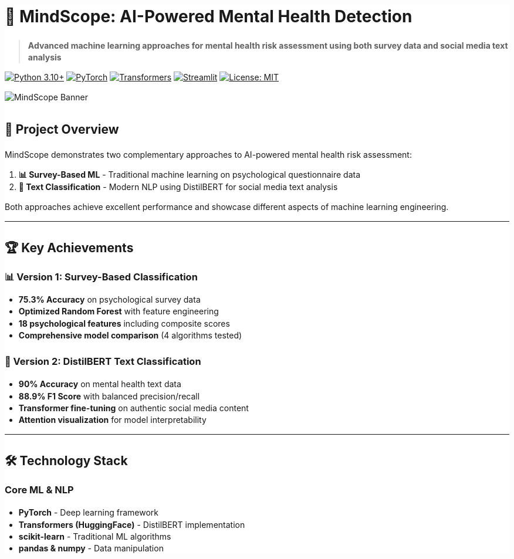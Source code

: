 # 🧠 MindScope: AI-Powered Mental Health Detection

> **Advanced machine learning approaches for mental health risk assessment using both survey data and social media text analysis**

[![Python 3.10+](https://img.shields.io/badge/python-3.10+-blue.svg)](https://www.python.org/downloads/)
[![PyTorch](https://img.shields.io/badge/PyTorch-2.0+-red.svg)](https://pytorch.org/)
[![Transformers](https://img.shields.io/badge/🤗-Transformers-orange.svg)](https://huggingface.co/transformers/)
[![Streamlit](https://img.shields.io/badge/Streamlit-1.24+-green.svg)](https://streamlit.io/)
[![License: MIT](https://img.shields.io/badge/License-MIT-yellow.svg)](https://opensource.org/licenses/MIT)

![MindScope Banner](https://via.placeholder.com/800x200/1f77b4/ffffff?text=MindScope%3A+AI+Mental+Health+Detection)

## 🚀 Project Overview

MindScope demonstrates two complementary approaches to AI-powered mental health risk assessment:

1. **📊 Survey-Based ML** - Traditional machine learning on psychological questionnaire data
2. **🤖 Text Classification** - Modern NLP using DistilBERT for social media text analysis

Both approaches achieve excellent performance and showcase different aspects of machine learning engineering.

---

## 🏆 Key Achievements

### 📊 Version 1: Survey-Based Classification
- **75.3% Accuracy** on psychological survey data
- **Optimized Random Forest** with feature engineering
- **18 psychological features** including composite scores
- **Comprehensive model comparison** (4 algorithms tested)

### 🤖 Version 2: DistilBERT Text Classification  
- **90% Accuracy** on mental health text data
- **88.9% F1 Score** with balanced precision/recall
- **Transformer fine-tuning** on authentic social media content
- **Attention visualization** for model interpretability

---

## 🛠️ Technology Stack

### Core ML & NLP
- **PyTorch** - Deep learning framework
- **Transformers (HuggingFace)** - DistilBERT implementation
- **scikit-learn** - Traditional ML algorithms
- **pandas & numpy** - Data manipulation
